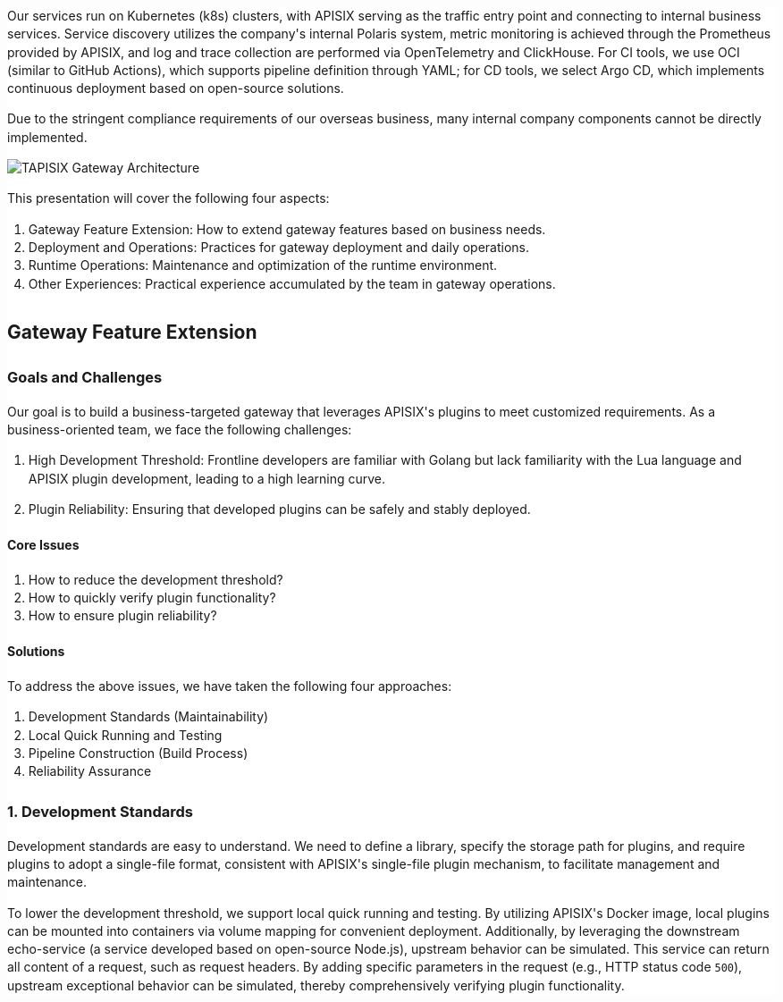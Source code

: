 Our services run on Kubernetes (k8s) clusters, with APISIX serving as the traffic entry point and connecting to internal business services. Service discovery utilizes the company's internal Polaris system, metric monitoring is achieved through the Prometheus provided by APISIX, and log and trace collection are performed via OpenTelemetry and ClickHouse. For CI tools, we use OCI (similar to GitHub Actions), which supports pipeline definition through YAML; for CD tools, we select Argo CD, which implements continuous deployment based on open-source solutions.

Due to the stringent compliance requirements of our overseas business, many internal company components cannot be directly implemented.

![TAPISIX Gateway Architecture](https://static.api7.ai/uploads/2025/05/15/jnAmJchc_timi-1.webp)

This presentation will cover the following four aspects:

1. Gateway Feature Extension: How to extend gateway features based on business needs.
2. Deployment and Operations: Practices for gateway deployment and daily operations.
3. Runtime Operations: Maintenance and optimization of the runtime environment.
4. Other Experiences: Practical experience accumulated by the team in gateway operations.

## Gateway Feature Extension

### Goals and Challenges

Our goal is to build a business-targeted gateway that leverages APISIX's plugins to meet customized requirements. As a business-oriented team, we face the following challenges:

1. High Development Threshold: Frontline developers are familiar with Golang but lack familiarity with the Lua language and APISIX plugin development, leading to a high learning curve.

2. Plugin Reliability: Ensuring that developed plugins can be safely and stably deployed.

#### Core Issues

1. How to reduce the development threshold?
2. How to quickly verify plugin functionality?
3. How to ensure plugin reliability?

#### Solutions

To address the above issues, we have taken the following four approaches:

1. Development Standards (Maintainability)
2. Local Quick Running and Testing
3. Pipeline Construction (Build Process)
4. Reliability Assurance

### 1. Development Standards

Development standards are easy to understand. We need to define a library, specify the storage path for plugins, and require plugins to adopt a single-file format, consistent with APISIX's single-file plugin mechanism, to facilitate management and maintenance.

To lower the development threshold, we support local quick running and testing. By utilizing APISIX's Docker image, local plugins can be mounted into containers via volume mapping for convenient deployment. Additionally, by leveraging the downstream echo-service (a service developed based on open-source Node.js), upstream behavior can be simulated. This service can return all content of a request, such as request headers. By adding specific parameters in the request (e.g., HTTP status code `500`), upstream exceptional behavior can be simulated, thereby comprehensively verifying plugin functionality.
